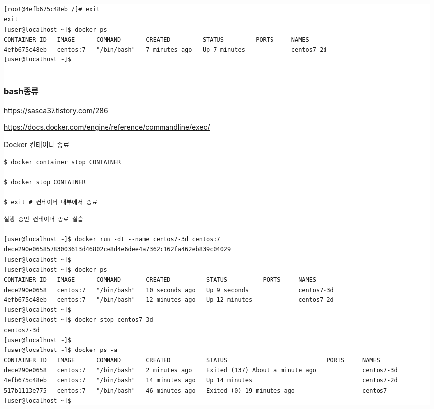 ```
[root@4efb675c48eb /]# exit
exit
[user@localhost ~]$ docker ps
CONTAINER ID   IMAGE      COMMAND       CREATED         STATUS         PORTS     NAMES
4efb675c48eb   centos:7   "/bin/bash"   7 minutes ago   Up 7 minutes             centos7-2d
[user@localhost ~]$ 


```



### bash종류

https://sasca37.tistory.com/286

https://docs.docker.com/engine/reference/commandline/exec/







Docker 컨테이너 종료

```
$ docker container stop CONTAINER

$ docker stop CONTAINER

$ exit # 컨테이너 내부에서 종료
```



```
실행 중인 컨테이너 종료 실습

[user@localhost ~]$ docker run -dt --name centos7-3d centos:7
dece290e06585783003613d46802ce8d4e6dee4a7362c162fa462eb839c04029
[user@localhost ~]$ 
[user@localhost ~]$ docker ps
CONTAINER ID   IMAGE      COMMAND       CREATED          STATUS          PORTS     NAMES
dece290e0658   centos:7   "/bin/bash"   10 seconds ago   Up 9 seconds              centos7-3d
4efb675c48eb   centos:7   "/bin/bash"   12 minutes ago   Up 12 minutes             centos7-2d
[user@localhost ~]$ 
[user@localhost ~]$ docker stop centos7-3d
centos7-3d
[user@localhost ~]$ 
[user@localhost ~]$ docker ps -a
CONTAINER ID   IMAGE      COMMAND       CREATED          STATUS                            PORTS     NAMES
dece290e0658   centos:7   "/bin/bash"   2 minutes ago    Exited (137) About a minute ago             centos7-3d
4efb675c48eb   centos:7   "/bin/bash"   14 minutes ago   Up 14 minutes                               centos7-2d
517b1113e775   centos:7   "/bin/bash"   46 minutes ago   Exited (0) 19 minutes ago                   centos7
[user@localhost ~]$ 

```

